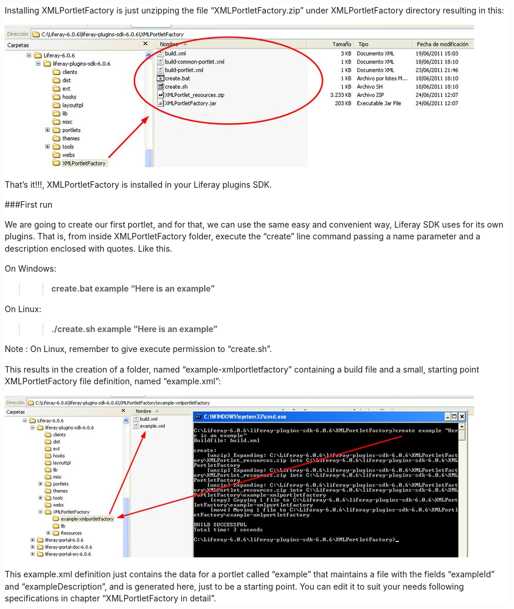 Installing XMLPortletFactory is just unzipping the file “XMLPortletFactory.zip” under XMLPortletFactory directory resulting in this:

![Figure 2](images/image-003.jpg) 

That’s it!!!, XMLPortletFactory is installed in your Liferay plugins SDK.

###First run

We are going to create our first portlet, and for that, we can use the same easy and convenient way, Liferay SDK uses for its own plugins. That is, from inside XMLPortletFactory folder, execute the “create” line command passing a name parameter and a description enclosed with quotes. Like this.

On Windows:
>> **create.bat example “Here is an example”**

On Linux:
>> **./create.sh  example “Here is an example”**


Note : On Linux, remember to give execute permission to “create.sh”.

This results in the creation of a folder, named “example-xmlportletfactory” containing a build file and a small, starting point XMLPortletFactory file definition, named “example.xml”:

![Figure 3](images/image-004.jpg) 


This example.xml definition just contains the data for a portlet called “example” that maintains a file with the fields “exampleId” and “exampleDescription”, and is generated here, just to be a starting point. You can edit it to suit your needs following specifications in chapter “XMLPortletFactory in detail”.
